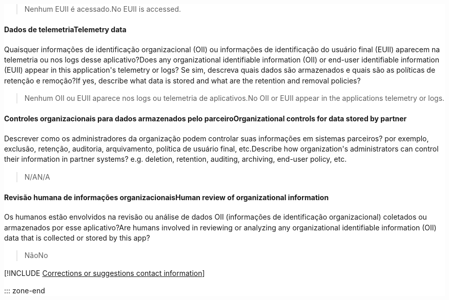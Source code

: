 ><span data-ttu-id="5c19a-173">Nenhum EUII é acessado.</span><span class="sxs-lookup"><span data-stu-id="5c19a-173">No EUII is accessed.</span></span>


#### <a name="telemetry-data"></a><span data-ttu-id="5c19a-174">Dados de telemetria</span><span class="sxs-lookup"><span data-stu-id="5c19a-174">Telemetry data</span></span>

<span data-ttu-id="5c19a-175">Quaisquer informações de identificação organizacional (OII) ou informações de identificação do usuário final (EUII) aparecem na telemetria ou nos logs desse aplicativo?</span><span class="sxs-lookup"><span data-stu-id="5c19a-175">Does any organizational identifiable information (OII) or end-user identifiable information (EUII) appear in this application's telemetry or logs?</span></span> <span data-ttu-id="5c19a-176">Se sim, descreva quais dados são armazenados e quais são as políticas de retenção e remoção?</span><span class="sxs-lookup"><span data-stu-id="5c19a-176">If yes, describe what data is stored and what are the retention and removal policies?</span></span>

><span data-ttu-id="5c19a-177">Nenhum OII ou EUII aparece nos logs ou telemetria de aplicativos.</span><span class="sxs-lookup"><span data-stu-id="5c19a-177">No OII or EUII appear in the applications telemetry or logs.</span></span>

#### <a name="organizational-controls-for-data-stored-by-partner"></a><span data-ttu-id="5c19a-178">Controles organizacionais para dados armazenados pelo parceiro</span><span class="sxs-lookup"><span data-stu-id="5c19a-178">Organizational controls for data stored by partner</span></span>

<span data-ttu-id="5c19a-179">Descrever como os administradores da organização podem controlar suas informações em sistemas parceiros? por exemplo, exclusão, retenção, auditoria, arquivamento, política de usuário final, etc.</span><span class="sxs-lookup"><span data-stu-id="5c19a-179">Describe how organization's administrators can control their information in partner systems? e.g. deletion, retention, auditing, archiving, end-user policy, etc.</span></span>

><span data-ttu-id="5c19a-180">N/A</span><span class="sxs-lookup"><span data-stu-id="5c19a-180">N/A</span></span>

#### <a name="human-review-of-organizational-information"></a><span data-ttu-id="5c19a-181">Revisão humana de informações organizacionais</span><span class="sxs-lookup"><span data-stu-id="5c19a-181">Human review of organizational information</span></span>

<span data-ttu-id="5c19a-182">Os humanos estão envolvidos na revisão ou análise de dados OII (informações de identificação organizacional) coletados ou armazenados por esse aplicativo?</span><span class="sxs-lookup"><span data-stu-id="5c19a-182">Are humans involved in reviewing or analyzing any organizational identifiable information (OII) data that is collected or stored by this app?</span></span>

><span data-ttu-id="5c19a-183">Não</span><span class="sxs-lookup"><span data-stu-id="5c19a-183">No</span></span>

[!INCLUDE [Corrections or suggestions contact information](../includes/corrections-or-suggestions.md)]

::: zone-end
